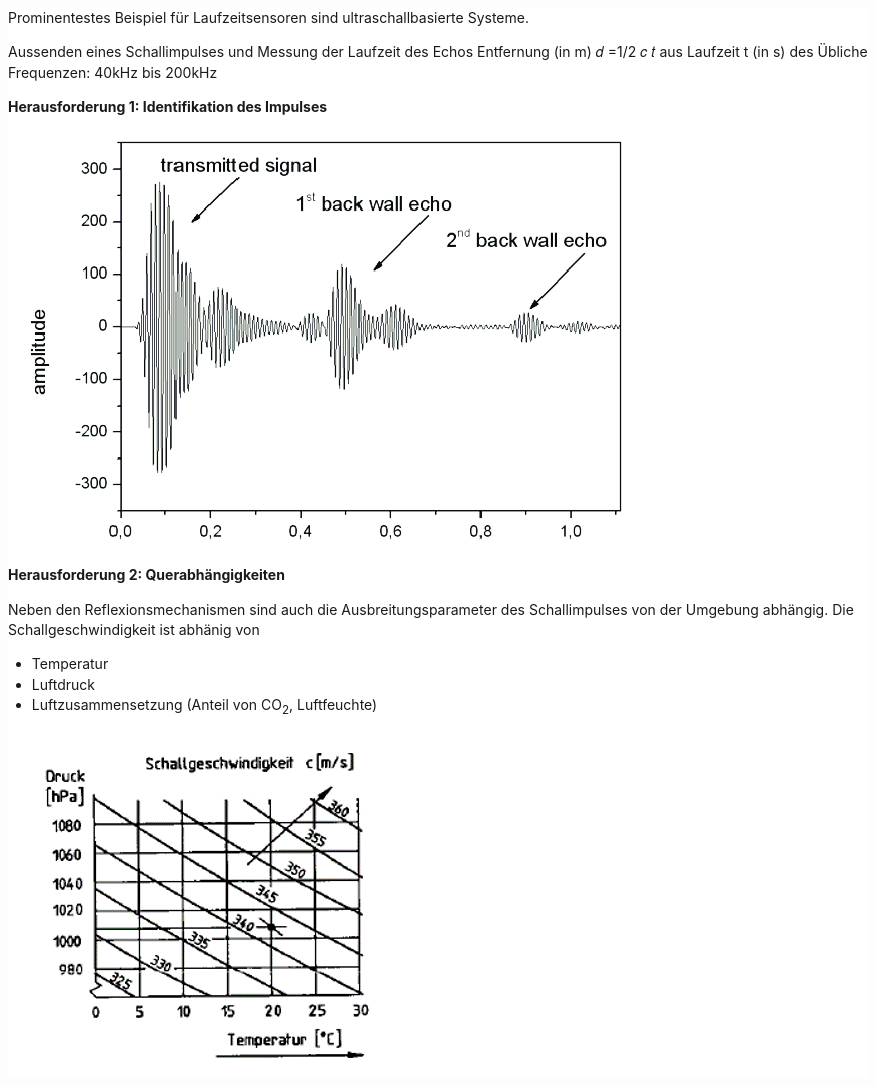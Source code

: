 Prominentestes Beispiel für Laufzeitsensoren sind ultraschallbasierte Systeme.

Aussenden eines Schallimpulses und Messung der Laufzeit des Echos
Entfernung (in m) 𝑑 =1/2  𝑐 𝑡 aus Laufzeit t (in s) des
Übliche Frequenzen: 40kHz bis 200kHz

**Herausforderung 1: Identifikation des Impulses**

![RoboterSystem](images/UltraschallEchos.png "[^3]")

**Herausforderung 2: Querabhängigkeiten**

Neben den Reflexionsmechanismen sind auch die Ausbreitungsparameter des Schallimpulses von der Umgebung abhängig.
Die Schallgeschwindigkeit ist abhänig von

+ Temperatur
+ Luftdruck
+ Luftzusammensetzung (Anteil von CO$_2$, Luftfeuchte)

![RoboterSystem](images/Schallgeschwindigkeit.png "Schallgeschwindigkeit in Abhängigkeit von der Temperatur und dem Luftdruck")


[^3]: Sensorkeulen verschiedener Ultraschallsensoren [robot electronics faq](https://www.robot-electronics.co.uk/htm/sonar_faq.htm)
[^Kino]: Fliehkraftregler als Beispiel für die nicht elektrische Ausgabe von Messungen (Drehzahl) [Wikipedia Commons, Nutzer: Kino]
[^InvenSense]: *Handbuch MPU 9255* [InvenSense](https://stanford.edu/class/ee267/misc/MPU-9255-Datasheet.pdf)  ]
[^Kling]: *Aufzeichung einer Fahrstuhlfahrt mit der IMU des Mobiltelefones* [Jordi Kling, [Zurückgelegter Weg einer Fahrstuhlfahrt mit Handysensorik](https://blogs.hu-berlin.de/didaktikdigital/2016/11/20/zurckgelegter-weg-einer-fahrstuhlfahrt-mit-handysensorik/)  ]
[^3]: *Sendeimpuls und Echo eines Ultraschallsensors* aus G. Schober et al., Degree of Dispersion Monitoring by Ultrasonic Transmission Technique and Excitation of the Transducer's Harmonics, [Link](https://www.researchgate.net/publication/264385266_Degree_of_Dispersion_Monitoring_by_Ultrasonic_Transmission_Technique_and_Excitation_of_the_Transducer%27s_Harmonics)
[^4]: *Schematische Darstellung der Funktionalität eines TOF Pixels* [Wikimedia Commons, Autor Captaindistance](https://de.wikipedia.org/wiki/TOF-Kamera#/media/Datei:TOF-Kamera-Prinzip.jpg)
[^5]: *Phasenverschiebung zwischen einem ausgesandten und dem empfangenen Signal* [Wikimedia Commons, Autor Guy Muller ](https://de.wikipedia.org/wiki/Elektrooptische_Entfernungsmessung#/media/Datei:PhasenModulation.JPG)
[^WikimediaGPS]: Wikipedia, Autor El pak, [Link](https://commons.wikimedia.org/wiki/File:ConstellationGPS.gif)
[^WikimediaDoP]: Wikipedia, Autor Xoneca, Example of Geometric Dilution Of Precision (GDOP) for simple Triangulation. Three different situations are shown: A) Triangulation. B) Triangulation with error. C) Triangulation with error and poor GDOP. [Link](https://commons.wikimedia.org/wiki/File:Geometric_Dilution_Of_Precision.svg)